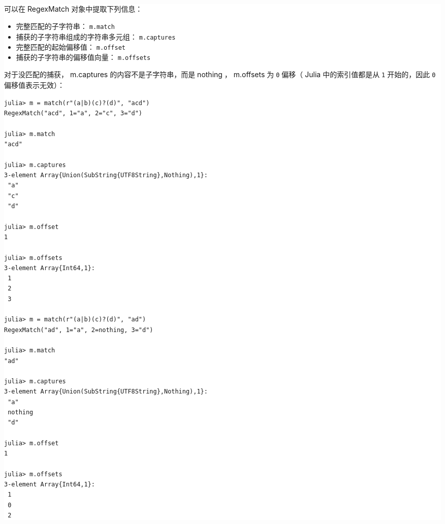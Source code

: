 可以在 RegexMatch 对象中提取下列信息：

* 完整匹配的子字符串： `m.match`
* 捕获的子字符串组成的字符串多元组： `m.captures`
* 完整匹配的起始偏移值： `m.offset`
* 捕获的子字符串的偏移值向量： `m.offsets`

对于没匹配的捕获， m.captures 的内容不是子字符串，而是 nothing ， m.offsets 为 `0` 偏移（ Julia 中的索引值都是从 `1` 开始的，因此 `0` 偏移值表示无效）：

```
julia> m = match(r"(a|b)(c)?(d)", "acd")
RegexMatch("acd", 1="a", 2="c", 3="d")

julia> m.match
"acd"

julia> m.captures
3-element Array{Union(SubString{UTF8String},Nothing),1}:
 "a"
 "c"
 "d"

julia> m.offset
1

julia> m.offsets
3-element Array{Int64,1}:
 1
 2
 3

julia> m = match(r"(a|b)(c)?(d)", "ad")
RegexMatch("ad", 1="a", 2=nothing, 3="d")

julia> m.match
"ad"

julia> m.captures
3-element Array{Union(SubString{UTF8String},Nothing),1}:
 "a"
 nothing
 "d"

julia> m.offset
1

julia> m.offsets
3-element Array{Int64,1}:
 1
 0
 2
```
